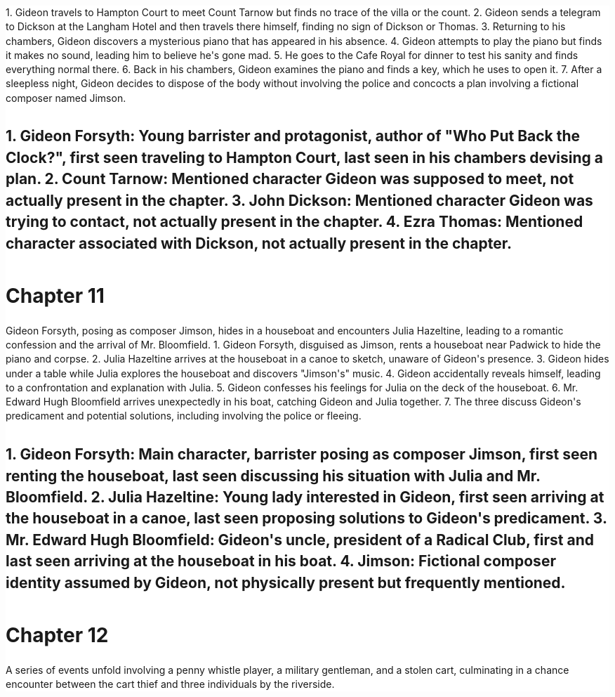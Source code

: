 <events>
1. Gideon travels to Hampton Court to meet Count Tarnow but finds no trace of the villa or the count.
2. Gideon sends a telegram to Dickson at the Langham Hotel and then travels there himself, finding no sign of Dickson or Thomas.
3. Returning to his chambers, Gideon discovers a mysterious piano that has appeared in his absence.
4. Gideon attempts to play the piano but finds it makes no sound, leading him to believe he's gone mad.
5. He goes to the Cafe Royal for dinner to test his sanity and finds everything normal there.
6. Back in his chambers, Gideon examines the piano and finds a key, which he uses to open it.
7. After a sleepless night, Gideon decides to dispose of the body without involving the police and concocts a plan involving a fictional composer named Jimson.
</events>

<characters>1. Gideon Forsyth: Young barrister and protagonist, author of "Who Put Back the Clock?", first seen traveling to Hampton Court, last seen in his chambers devising a plan.
2. Count Tarnow: Mentioned character Gideon was supposed to meet, not actually present in the chapter.
3. John Dickson: Mentioned character Gideon was trying to contact, not actually present in the chapter.
4. Ezra Thomas: Mentioned character associated with Dickson, not actually present in the chapter.</characters>
----------------
# Chapter 11
<synopsis>
Gideon Forsyth, posing as composer Jimson, hides in a houseboat and encounters Julia Hazeltine, leading to a romantic confession and the arrival of Mr. Bloomfield.
</synopsis>

<events>
1. Gideon Forsyth, disguised as Jimson, rents a houseboat near Padwick to hide the piano and corpse.
2. Julia Hazeltine arrives at the houseboat in a canoe to sketch, unaware of Gideon's presence.
3. Gideon hides under a table while Julia explores the houseboat and discovers "Jimson's" music.
4. Gideon accidentally reveals himself, leading to a confrontation and explanation with Julia.
5. Gideon confesses his feelings for Julia on the deck of the houseboat.
6. Mr. Edward Hugh Bloomfield arrives unexpectedly in his boat, catching Gideon and Julia together.
7. The three discuss Gideon's predicament and potential solutions, including involving the police or fleeing.
</events>

<characters>1. Gideon Forsyth: Main character, barrister posing as composer Jimson, first seen renting the houseboat, last seen discussing his situation with Julia and Mr. Bloomfield.
2. Julia Hazeltine: Young lady interested in Gideon, first seen arriving at the houseboat in a canoe, last seen proposing solutions to Gideon's predicament.
3. Mr. Edward Hugh Bloomfield: Gideon's uncle, president of a Radical Club, first and last seen arriving at the houseboat in his boat.
4. Jimson: Fictional composer identity assumed by Gideon, not physically present but frequently mentioned.</characters>
----------------
# Chapter 12
<synopsis>
A series of events unfold involving a penny whistle player, a military gentleman, and a stolen cart, culminating in a chance encounter between the cart thief and three individuals by the riverside.
</synopsis>
